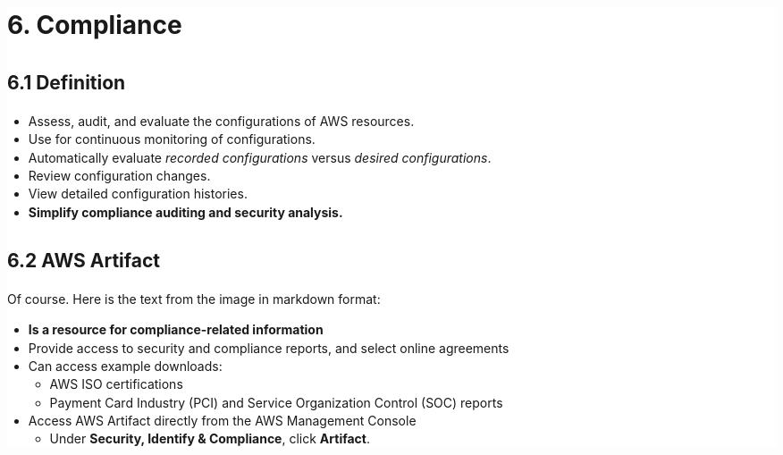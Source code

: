 # 6. Compliance
## 6.1 Definition
* Assess, audit, and evaluate the configurations of AWS resources.
* Use for continuous monitoring of configurations.
* Automatically evaluate *recorded configurations* versus *desired configurations*.
* Review configuration changes.
* View detailed configuration histories.
* **Simplify compliance auditing and security analysis.**

## 6.2 AWS Artifact
Of course. Here is the text from the image in markdown format:
* **Is a resource for compliance-related information**
* Provide access to security and compliance reports, and select online agreements
* Can access example downloads:
    * AWS ISO certifications
    * Payment Card Industry (PCI) and Service Organization Control (SOC) reports
* Access AWS Artifact directly from the AWS Management Console
    * Under **Security, Identify & Compliance**, click **Artifact**.